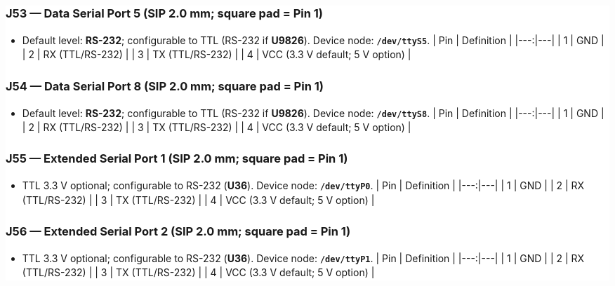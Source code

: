 ### J53 — Data Serial Port 5 (SIP 2.0 mm; square pad = Pin 1)

* Default level: **RS-232**; configurable to TTL (RS-232 if **U9826**).
  Device node: **`/dev/ttyS5`**.
  | Pin | Definition |
  |---:|---|
  | 1 | GND |
  | 2 | RX (TTL/RS-232) |
  | 3 | TX (TTL/RS-232) |
  | 4 | VCC (3.3 V default; 5 V option) |

### J54 — Data Serial Port 8 (SIP 2.0 mm; square pad = Pin 1)

* Default level: **RS-232**; configurable to TTL (RS-232 if **U9826**).
  Device node: **`/dev/ttyS8`**.
  | Pin | Definition |
  |---:|---|
  | 1 | GND |
  | 2 | RX (TTL/RS-232) |
  | 3 | TX (TTL/RS-232) |
  | 4 | VCC (3.3 V default; 5 V option) |

### J55 — Extended Serial Port 1 (SIP 2.0 mm; square pad = Pin 1)

* TTL 3.3 V optional; configurable to RS-232 (**U36**).
  Device node: **`/dev/ttyP0`**.
  | Pin | Definition |
  |---:|---|
  | 1 | GND |
  | 2 | RX (TTL/RS-232) |
  | 3 | TX (TTL/RS-232) |
  | 4 | VCC (3.3 V default; 5 V option) |

### J56 — Extended Serial Port 2 (SIP 2.0 mm; square pad = Pin 1)

* TTL 3.3 V optional; configurable to RS-232 (**U36**).
  Device node: **`/dev/ttyP1`**.
  | Pin | Definition |
  |---:|---|
  | 1 | GND |
  | 2 | RX (TTL/RS-232) |
  | 3 | TX (TTL/RS-232) |
  | 4 | VCC (3.3 V default; 5 V option) |
